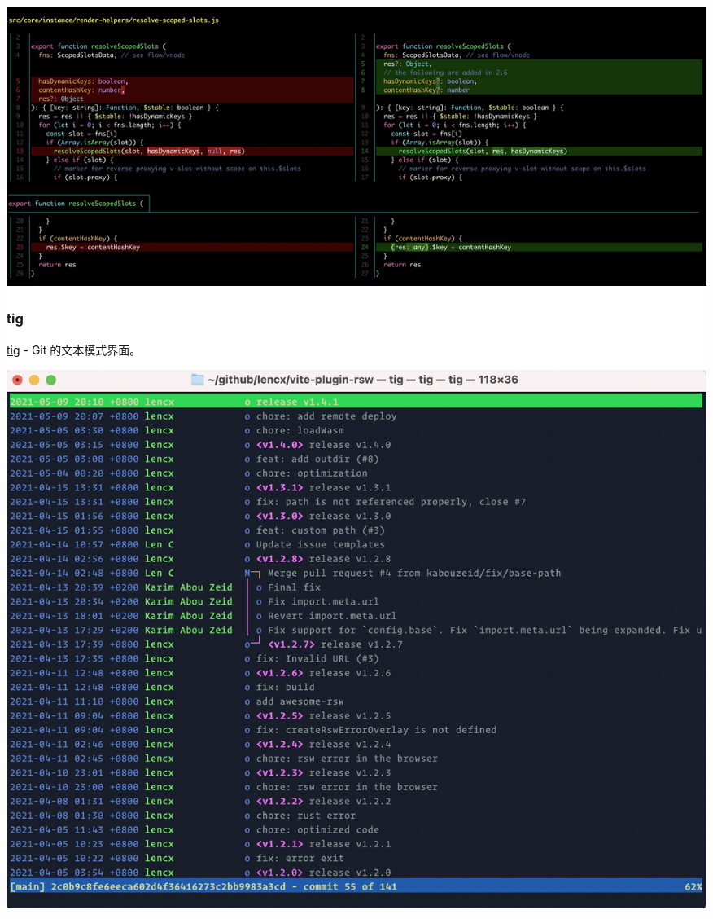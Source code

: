 ![delta](img/delta.png)

### tig

[tig](https://github.com/jonas/tig) - Git 的文本模式界面。


![tig](img/tig.png)
